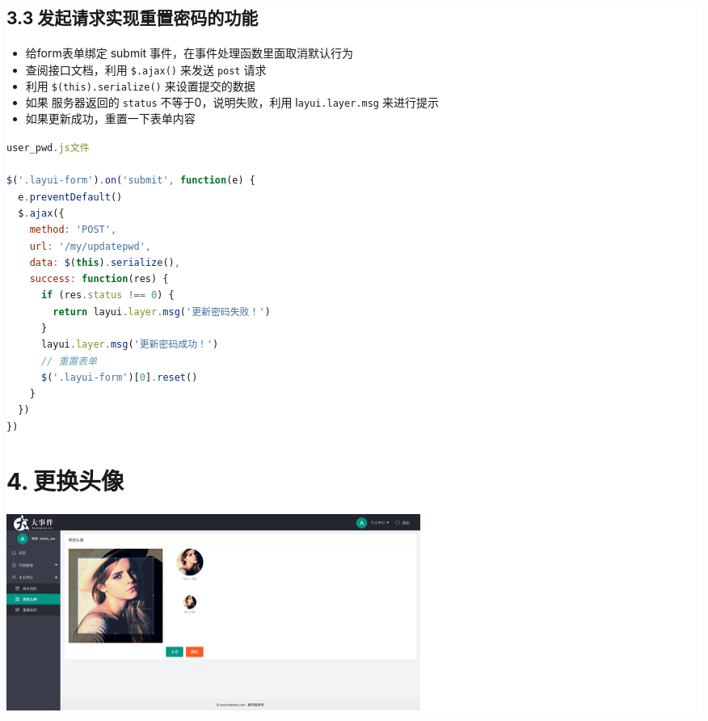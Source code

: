 ## 3.3 发起请求实现重置密码的功能

- 给form表单绑定 submit 事件，在事件处理函数里面取消默认行为
- 查阅接口文档，利用 `$.ajax()` 来发送 `post` 请求
- 利用 `$(this).serialize()` 来设置提交的数据
- 如果 服务器返回的 `status` 不等于0，说明失败，利用 l`ayui.layer.msg` 来进行提示
- 如果更新成功，重置一下表单内容

```js
user_pwd.js文件

$('.layui-form').on('submit', function(e) {
  e.preventDefault()
  $.ajax({
    method: 'POST',
    url: '/my/updatepwd',
    data: $(this).serialize(),
    success: function(res) {
      if (res.status !== 0) {
        return layui.layer.msg('更新密码失败！')
      }
      layui.layer.msg('更新密码成功！')
      // 重置表单
      $('.layui-form')[0].reset()
    }
  })
})
```

# 4. 更换头像

<img src="images/更换头像.jpg" style="zoom:50%;" />
